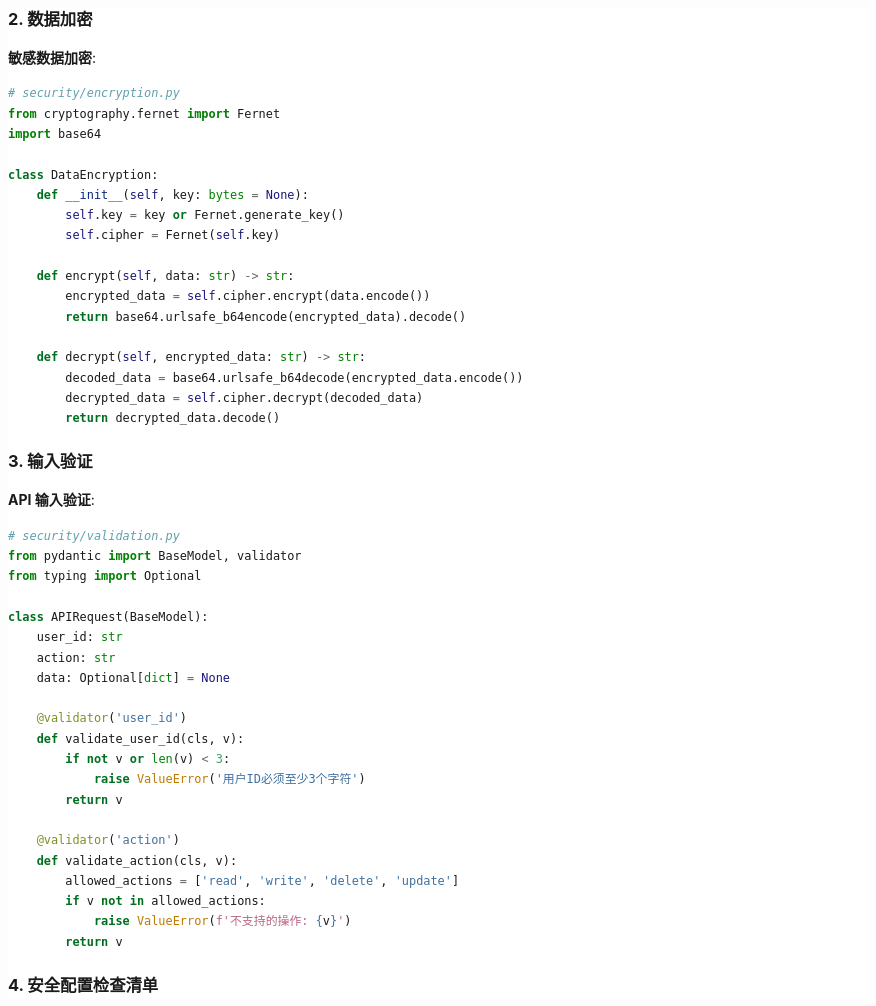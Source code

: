 ### 2. 数据加密

**敏感数据加密**:
```python
# security/encryption.py
from cryptography.fernet import Fernet
import base64

class DataEncryption:
    def __init__(self, key: bytes = None):
        self.key = key or Fernet.generate_key()
        self.cipher = Fernet(self.key)
    
    def encrypt(self, data: str) -> str:
        encrypted_data = self.cipher.encrypt(data.encode())
        return base64.urlsafe_b64encode(encrypted_data).decode()
    
    def decrypt(self, encrypted_data: str) -> str:
        decoded_data = base64.urlsafe_b64decode(encrypted_data.encode())
        decrypted_data = self.cipher.decrypt(decoded_data)
        return decrypted_data.decode()
```

### 3. 输入验证

**API 输入验证**:
```python
# security/validation.py
from pydantic import BaseModel, validator
from typing import Optional

class APIRequest(BaseModel):
    user_id: str
    action: str
    data: Optional[dict] = None
    
    @validator('user_id')
    def validate_user_id(cls, v):
        if not v or len(v) < 3:
            raise ValueError('用户ID必须至少3个字符')
        return v
    
    @validator('action')
    def validate_action(cls, v):
        allowed_actions = ['read', 'write', 'delete', 'update']
        if v not in allowed_actions:
            raise ValueError(f'不支持的操作: {v}')
        return v
```

### 4. 安全配置检查清单
